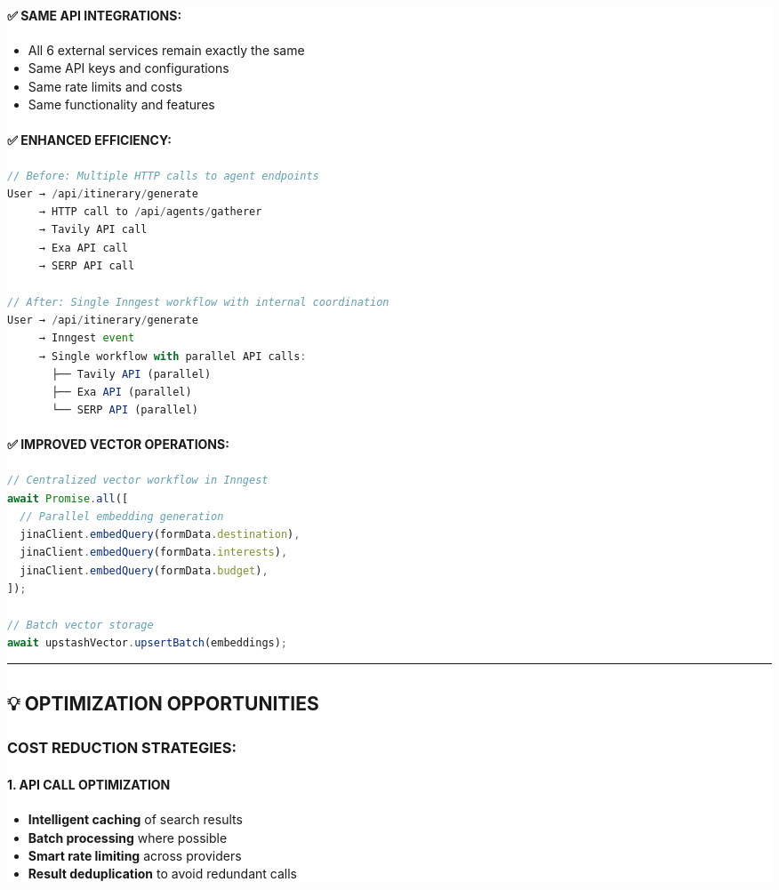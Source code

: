 #### **✅ SAME API INTEGRATIONS:**

- All 6 external services remain exactly the same
- Same API keys and configurations
- Same rate limits and costs
- Same functionality and features

#### **✅ ENHANCED EFFICIENCY:**

```typescript
// Before: Multiple HTTP calls to agent endpoints
User → /api/itinerary/generate
     → HTTP call to /api/agents/gatherer
     → Tavily API call
     → Exa API call
     → SERP API call

// After: Single Inngest workflow with internal coordination
User → /api/itinerary/generate
     → Inngest event
     → Single workflow with parallel API calls:
       ├── Tavily API (parallel)
       ├── Exa API (parallel)
       └── SERP API (parallel)
```

#### **✅ IMPROVED VECTOR OPERATIONS:**

```typescript
// Centralized vector workflow in Inngest
await Promise.all([
  // Parallel embedding generation
  jinaClient.embedQuery(formData.destination),
  jinaClient.embedQuery(formData.interests),
  jinaClient.embedQuery(formData.budget),
]);

// Batch vector storage
await upstashVector.upsertBatch(embeddings);
```

---

## 💡 **OPTIMIZATION OPPORTUNITIES**

### **COST REDUCTION STRATEGIES:**

#### **1. API CALL OPTIMIZATION**

- **Intelligent caching** of search results
- **Batch processing** where possible
- **Smart rate limiting** across providers
- **Result deduplication** to avoid redundant calls
